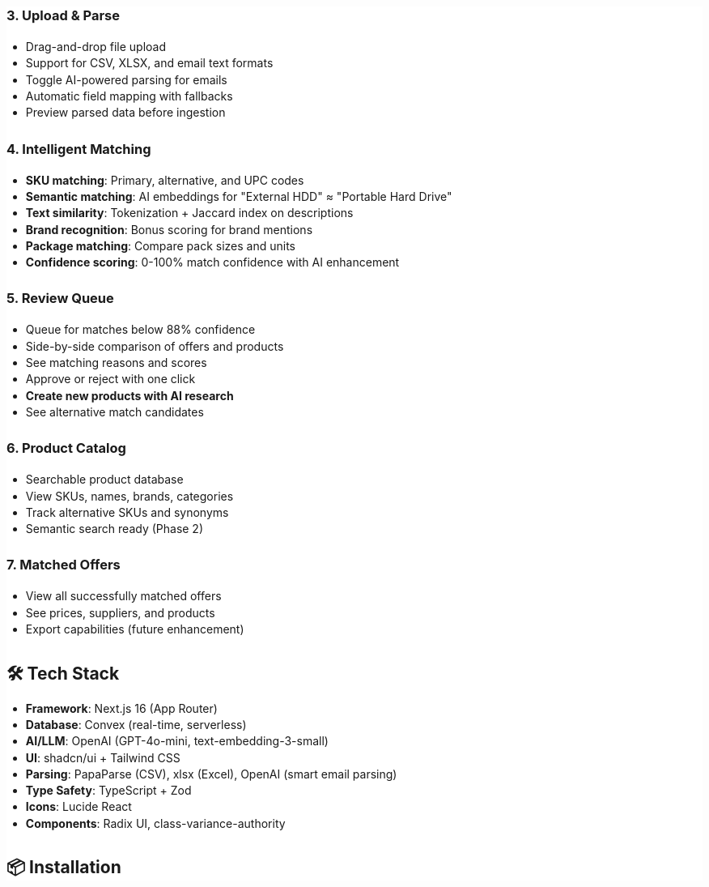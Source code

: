 ### 3. Upload & Parse

- Drag-and-drop file upload
- Support for CSV, XLSX, and email text formats
- Toggle AI-powered parsing for emails
- Automatic field mapping with fallbacks
- Preview parsed data before ingestion

### 4. Intelligent Matching

- **SKU matching**: Primary, alternative, and UPC codes
- **Semantic matching**: AI embeddings for "External HDD" ≈ "Portable Hard Drive"
- **Text similarity**: Tokenization + Jaccard index on descriptions
- **Brand recognition**: Bonus scoring for brand mentions
- **Package matching**: Compare pack sizes and units
- **Confidence scoring**: 0-100% match confidence with AI enhancement

### 5. Review Queue

- Queue for matches below 88% confidence
- Side-by-side comparison of offers and products
- See matching reasons and scores
- Approve or reject with one click
- **Create new products with AI research**
- See alternative match candidates

### 6. Product Catalog

- Searchable product database
- View SKUs, names, brands, categories
- Track alternative SKUs and synonyms
- Semantic search ready (Phase 2)

### 7. Matched Offers

- View all successfully matched offers
- See prices, suppliers, and products
- Export capabilities (future enhancement)

## 🛠️ Tech Stack

- **Framework**: Next.js 16 (App Router)
- **Database**: Convex (real-time, serverless)
- **AI/LLM**: OpenAI (GPT-4o-mini, text-embedding-3-small)
- **UI**: shadcn/ui + Tailwind CSS
- **Parsing**: PapaParse (CSV), xlsx (Excel), OpenAI (smart email parsing)
- **Type Safety**: TypeScript + Zod
- **Icons**: Lucide React
- **Components**: Radix UI, class-variance-authority

## 📦 Installation
